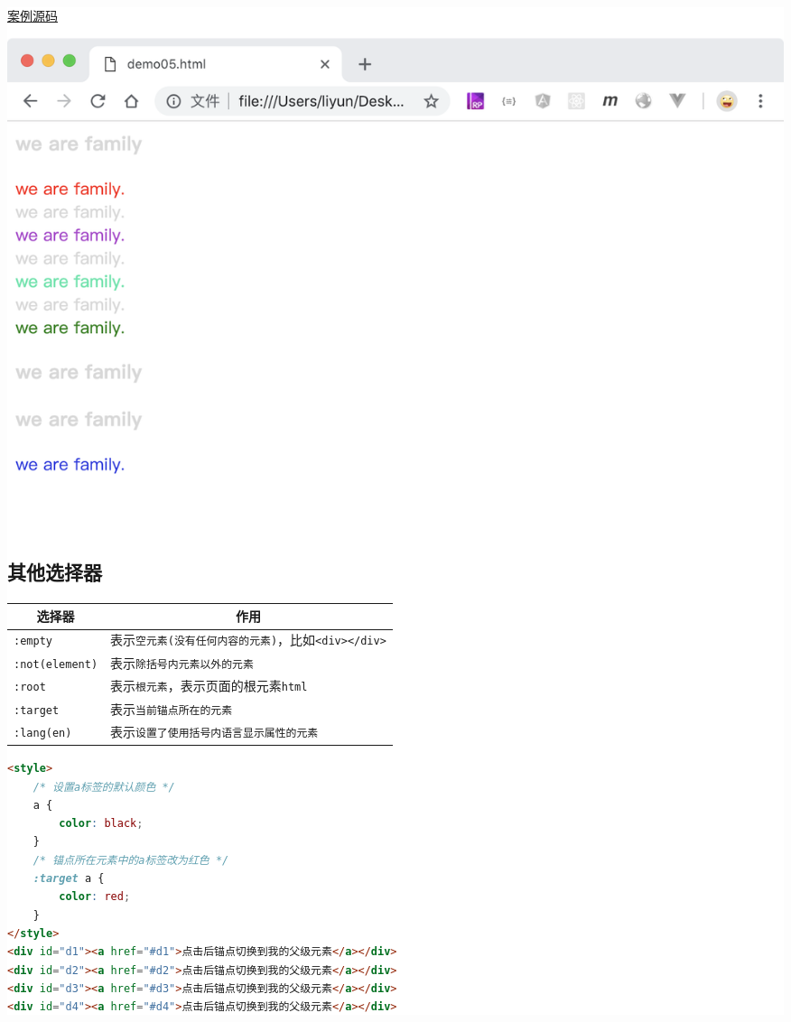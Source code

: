 [案例源码](./demo/demo05.html)

![](./images/05.png)

## 其他选择器

| 选择器          | 作用                                                |
| --------------- | --------------------------------------------------- |
| `:empty`        | 表示`空元素(没有任何内容的元素)`，比如`<div></div>` |
| `:not(element)` | 表示`除括号内元素以外的元素`                        |
| `:root`         | 表示`根元素`，表示页面的根元素`html`                |
| `:target`       | 表示`当前锚点所在的元素`                            |
| `:lang(en)`     | 表示`设置了使用括号内语言显示属性的元素`            |

```html
<style>
    /* 设置a标签的默认颜色 */
    a {
        color: black;
    }
    /* 锚点所在元素中的a标签改为红色 */
    :target a {
        color: red;
    }
</style>
<div id="d1"><a href="#d1">点击后锚点切换到我的父级元素</a></div>
<div id="d2"><a href="#d2">点击后锚点切换到我的父级元素</a></div>
<div id="d3"><a href="#d3">点击后锚点切换到我的父级元素</a></div>
<div id="d4"><a href="#d4">点击后锚点切换到我的父级元素</a></div>
```
